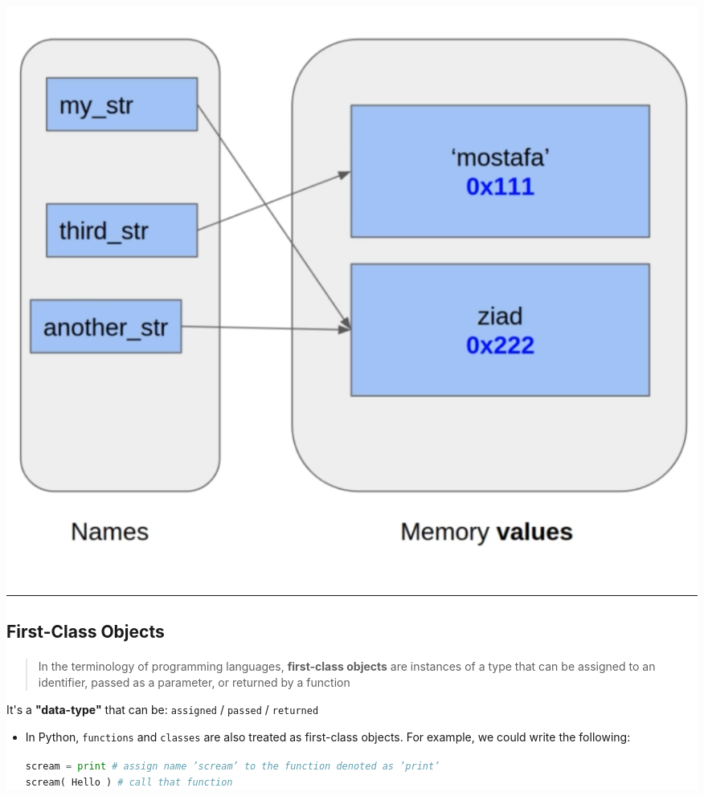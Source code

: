 ![name-binding](./img/namebinding2.png)

---

## First-Class Objects

> In the terminology of programming languages, **first-class objects** are instances of a type that can be assigned to an identifier, passed as a parameter, or returned by a function

It's a **"data-type"** that can be: `assigned` / `passed` / `returned`

- In Python, `functions` and `classes` are also treated as first-class objects. For example, we could write the following:

  ```py
  scream = print # assign name ’scream’ to the function denoted as ’print’
  scream( Hello ) # call that function
  ```
